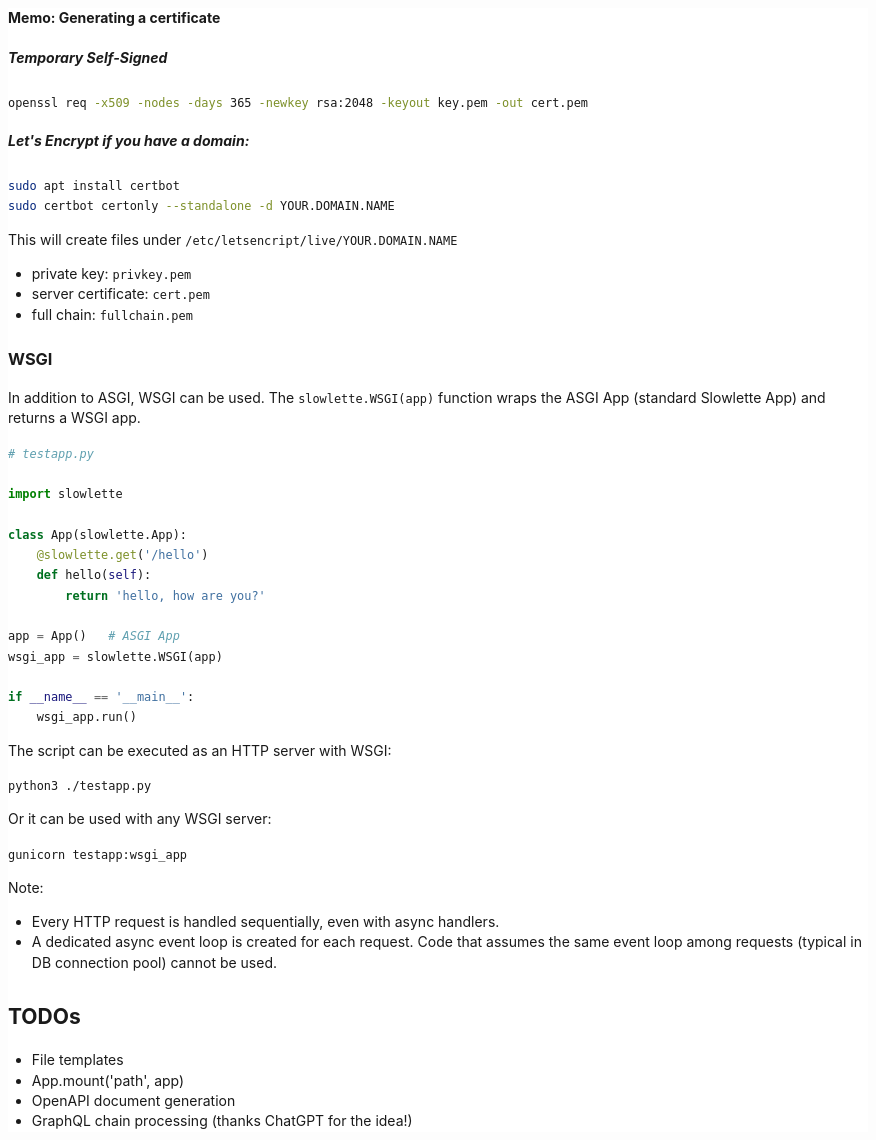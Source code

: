 #### Memo: Generating a certificate
##### Temporary Self-Signed
```bash
openssl req -x509 -nodes -days 365 -newkey rsa:2048 -keyout key.pem -out cert.pem
```
##### Let's Encrypt if you have a domain:
```bash
sudo apt install certbot
sudo certbot certonly --standalone -d YOUR.DOMAIN.NAME
```
This will create files under `/etc/letsencript/live/YOUR.DOMAIN.NAME`
- private key: `privkey.pem`
- server certificate: `cert.pem`
- full chain: `fullchain.pem`

### WSGI
In addition to ASGI, WSGI can be used. The `slowlette.WSGI(app)` function wraps the ASGI App (standard Slowlette App) and returns a WSGI app.
```python
# testapp.py

import slowlette

class App(slowlette.App):
    @slowlette.get('/hello')
    def hello(self):
        return 'hello, how are you?'

app = App()   # ASGI App
wsgi_app = slowlette.WSGI(app)

if __name__ == '__main__':
    wsgi_app.run()
```
The script can be executed as an HTTP server with WSGI:
```bash
python3 ./testapp.py
```

Or it can be used with any WSGI server:
```bash
gunicorn testapp:wsgi_app
```

Note:
- Every HTTP request is handled sequentially, even with async handlers.
- A dedicated async event loop is created for each request.
  Code that assumes the same event loop among requests (typical in DB connection pool) cannot be used.


## TODOs
- File templates
- App.mount('path', app)
- OpenAPI document generation
- GraphQL chain processing (thanks ChatGPT for the idea!)
  
